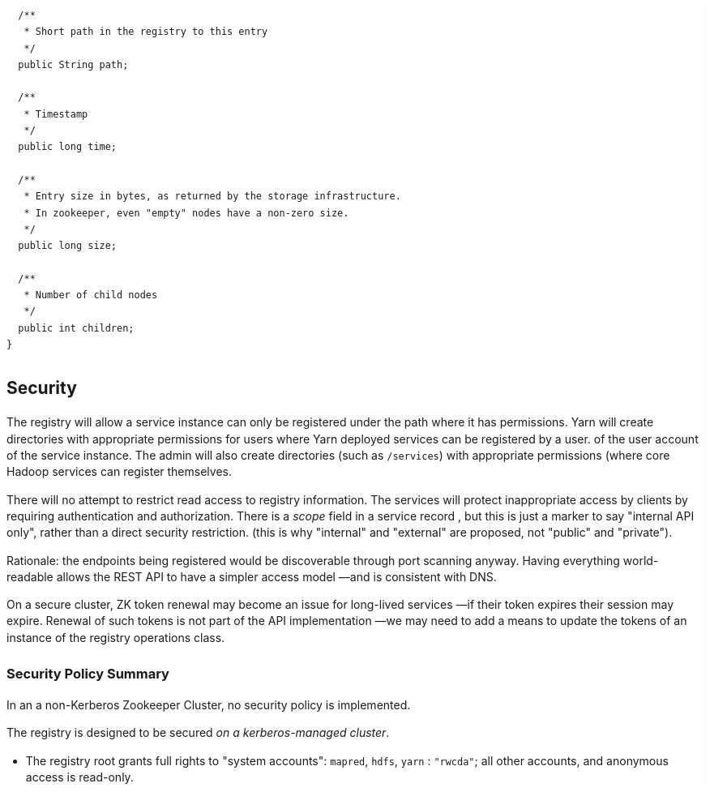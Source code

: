       /**
       * Short path in the registry to this entry
       */
      public String path;
    
      /**
       * Timestamp
       */
      public long time;
    
      /**
       * Entry size in bytes, as returned by the storage infrastructure.
       * In zookeeper, even "empty" nodes have a non-zero size.
       */
      public long size;
    
      /**
       * Number of child nodes 
       */
      public int children;
    }


## Security

The registry will allow a service instance can only be registered under the
path where it has permissions. Yarn will create directories with appropriate
permissions for users where Yarn deployed services can be registered by a user.
of the user account of the service instance. The admin will also create
directories (such as `/services`) with appropriate permissions (where core Hadoop
services can register themselves.

There will no attempt to restrict read access to registry information. The
services will protect inappropriate access by clients by requiring
authentication and authorization. There is a *scope* field in a service record
, but this is just a marker to say "internal API only", rather than a direct
security restriction. (this is why "internal" and "external" are proposed, not
"public" and "private").

Rationale: the endpoints being registered would be discoverable through port
scanning anyway. Having everything world-readable allows the REST API to have a
simpler access model —and is consistent with DNS.

On a secure cluster, ZK token renewal may become an issue for long-lived
services —if their token expires their session may expire. Renewal of such
tokens is not part of the API implementation —we may need to add a means to
update the tokens of an instance of the registry operations class.

### Security Policy Summary

In an a non-Kerberos Zookeeper Cluster, no security policy is implemented.

The registry is designed to be secured *on a kerberos-managed cluster*. 

* The registry root grants full rights to "system accounts":
`mapred`, `hdfs`, `yarn` : `"rwcda"`; all other accounts, and anonymous access
is read-only.
